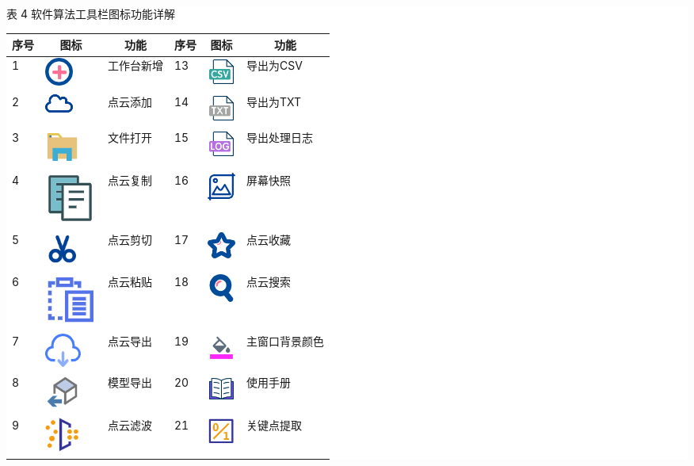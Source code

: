 表 4 软件算法工具栏图标功能详解

| 序号 | 图标                                                              | 功能       | 序号 | 图标                                                              | 功能           |
|------|-------------------------------------------------------------------|------------|------|-------------------------------------------------------------------|----------------|
| 1    | ![P1575C8T105\#yIS1](media/7bc0a99827e29341918eac4f8f0e39c5.png)  | 工作台新增 | 13   | ![P1578C11T105\#yIS1](media/30656a9ccb72409b4b92811e297405fa.png) | 导出为CSV      |
| 2    | ![P1582C14T105\#yIS1](media/057b0b8b6b78d706fb4d128f98ad3b75.png) | 点云添加   | 14   | ![P1585C17T105\#yIS1](media/3a0fedc7f7015fd2f3a7751b7ba5466e.png) | 导出为TXT      |
| 3    | ![P1589C20T105\#yIS1](media/2bc630159ecf131ebb8a5a82aa859fb9.png) | 文件打开   | 15   | ![P1592C23T105\#yIS1](media/fb16a561016e8eee1fda455b2cc4f7df.png) | 导出处理日志   |
| 4    | ![P1596C26T105\#yIS1](media/cacbe9026b0c44fdd82d17857c87464b.png) | 点云复制   | 16   | ![P1599C29T105\#yIS1](media/2406ed9844a9d9232a009748dc53a628.png) | 屏幕快照       |
| 5    | ![P1603C32T105\#yIS1](media/ae1e168dc7ac39efd4ff675c17a5d005.png) | 点云剪切   | 17   | ![P1606C35T105\#yIS1](media/d4c16d970b978706d6b40931bba18f98.png) | 点云收藏       |
| 6    | ![P1610C38T105\#yIS1](media/d3d3a71d86e6efb292f541a8019b1b7c.png) | 点云粘贴   | 18   | ![P1613C41T105\#yIS1](media/b3f0d50683c113083f7d88ca487f3269.png) | 点云搜索       |
| 7    | ![P1617C44T105\#yIS1](media/59385021af989de1bbcf8efcd9d2fa73.png) | 点云导出   | 19   | ![P1620C47T105\#yIS1](media/eec4385ae045e0d799ac6368e02b8d3e.png) | 主窗口背景颜色 |
| 8    | ![P1624C50T105\#yIS1](media/0183832224c0c6cd7e8102f933c7c440.png) | 模型导出   | 20   | ![P1627C53T105\#yIS1](media/5a03d52e6bdb657d68e2d26f70962cd8.png) | 使用手册       |
| 9    | ![P1631C56T105\#yIS1](media/f8528163f84300e275118c6937eea338.png) | 点云滤波   | 21   | ![P1634C59T105\#yIS1](media/a5a248142c87e4ec478590e6f194b3d7.png) | 关键点提取     |